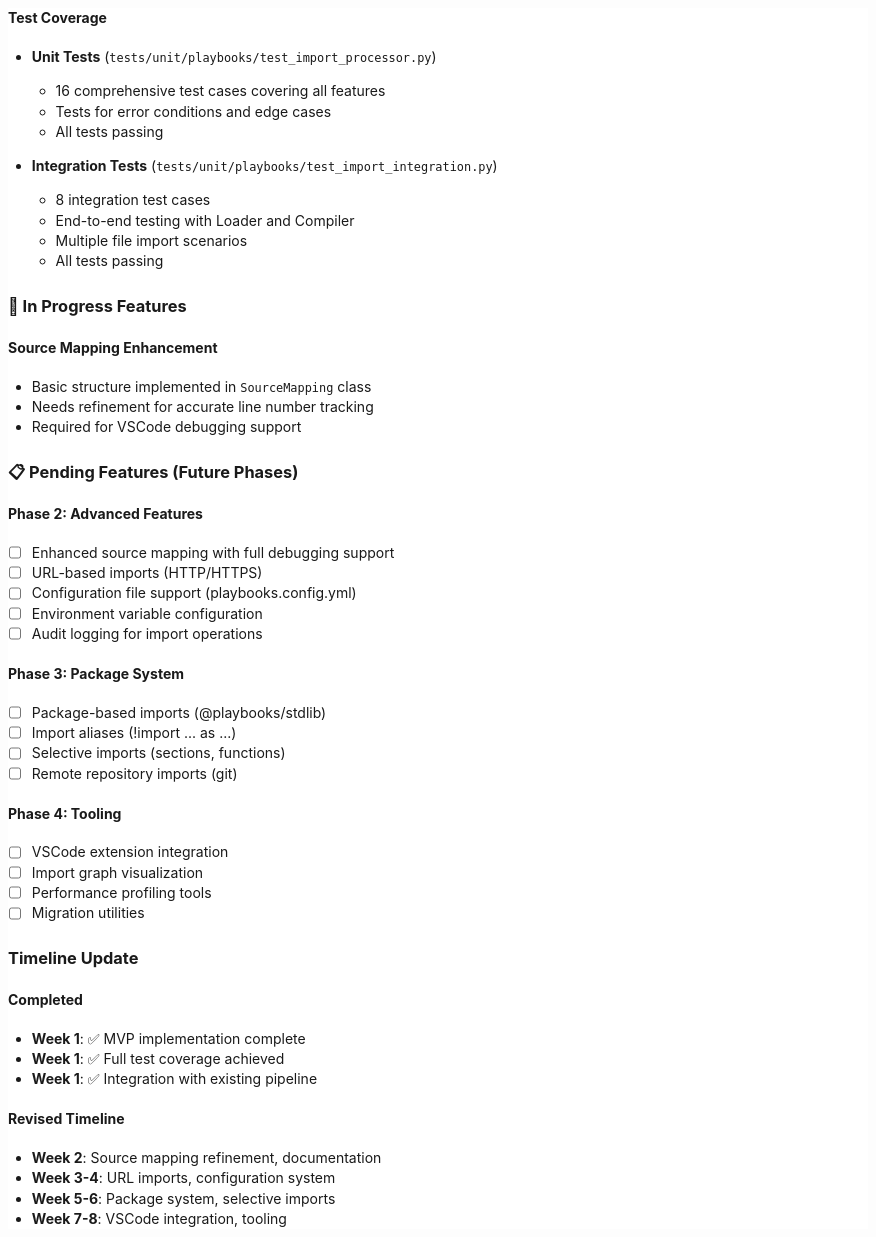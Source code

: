 #### Test Coverage
- **Unit Tests** (`tests/unit/playbooks/test_import_processor.py`)
  - 16 comprehensive test cases covering all features
  - Tests for error conditions and edge cases
  - All tests passing

- **Integration Tests** (`tests/unit/playbooks/test_import_integration.py`)
  - 8 integration test cases
  - End-to-end testing with Loader and Compiler
  - Multiple file import scenarios
  - All tests passing

### 🚧 In Progress Features

#### Source Mapping Enhancement
- Basic structure implemented in `SourceMapping` class
- Needs refinement for accurate line number tracking
- Required for VSCode debugging support

### 📋 Pending Features (Future Phases)

#### Phase 2: Advanced Features
- [ ] Enhanced source mapping with full debugging support
- [ ] URL-based imports (HTTP/HTTPS)
- [ ] Configuration file support (playbooks.config.yml)
- [ ] Environment variable configuration
- [ ] Audit logging for import operations

#### Phase 3: Package System
- [ ] Package-based imports (@playbooks/stdlib)
- [ ] Import aliases (!import ... as ...)
- [ ] Selective imports (sections, functions)
- [ ] Remote repository imports (git)

#### Phase 4: Tooling
- [ ] VSCode extension integration
- [ ] Import graph visualization
- [ ] Performance profiling tools
- [ ] Migration utilities

### Timeline Update

#### Completed
- **Week 1**: ✅ MVP implementation complete
- **Week 1**: ✅ Full test coverage achieved
- **Week 1**: ✅ Integration with existing pipeline

#### Revised Timeline
- **Week 2**: Source mapping refinement, documentation
- **Week 3-4**: URL imports, configuration system
- **Week 5-6**: Package system, selective imports
- **Week 7-8**: VSCode integration, tooling
